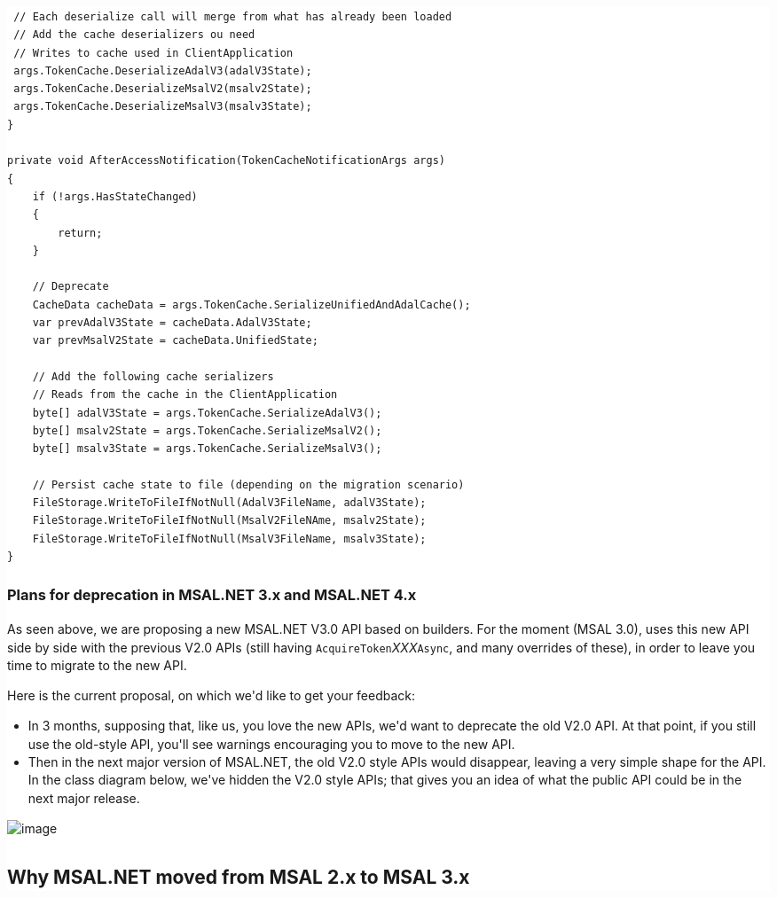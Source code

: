 ```CSharp
 // Each deserialize call will merge from what has already been loaded
 // Add the cache deserializers ou need
 // Writes to cache used in ClientApplication
 args.TokenCache.DeserializeAdalV3(adalV3State);
 args.TokenCache.DeserializeMsalV2(msalv2State);
 args.TokenCache.DeserializeMsalV3(msalv3State);
}

private void AfterAccessNotification(TokenCacheNotificationArgs args)
{
    if (!args.HasStateChanged)
    {
        return;
    }

    // Deprecate
    CacheData cacheData = args.TokenCache.SerializeUnifiedAndAdalCache();
    var prevAdalV3State = cacheData.AdalV3State;
    var prevMsalV2State = cacheData.UnifiedState;

    // Add the following cache serializers
    // Reads from the cache in the ClientApplication
    byte[] adalV3State = args.TokenCache.SerializeAdalV3();
    byte[] msalv2State = args.TokenCache.SerializeMsalV2();
    byte[] msalv3State = args.TokenCache.SerializeMsalV3();

    // Persist cache state to file (depending on the migration scenario)
    FileStorage.WriteToFileIfNotNull(AdalV3FileName, adalV3State);
    FileStorage.WriteToFileIfNotNull(MsalV2FileNAme, msalv2State);
    FileStorage.WriteToFileIfNotNull(MsalV3FileName, msalv3State);
}

```

### Plans for deprecation in MSAL.NET 3.x and MSAL.NET 4.x

As seen above, we are proposing a new MSAL.NET V3.0 API based on builders. For the moment (MSAL 3.0), uses this new API side by side with the previous V2.0 APIs (still having `AcquireToken`*XXX*`Async`, and many overrides of these), in order to leave you time to migrate to the new API.

Here is the current proposal, on which we'd like to get your feedback:

- In 3 months, supposing that, like us, you love the new APIs, we'd want to deprecate the old V2.0 API. At that point, if you still use the old-style API, you'll see warnings encouraging you to move to the new API.
- Then in the next major version of MSAL.NET, the old V2.0 style APIs would disappear, leaving a very simple shape for the API. In the class diagram below, we've hidden the V2.0 style APIs; that gives you an idea of what the public API could be in the next major release.

![image](https://user-images.githubusercontent.com/13203188/51684356-28471200-1fec-11e9-937a-009f02268aae.png)

## Why MSAL.NET moved from MSAL 2.x to MSAL 3.x
